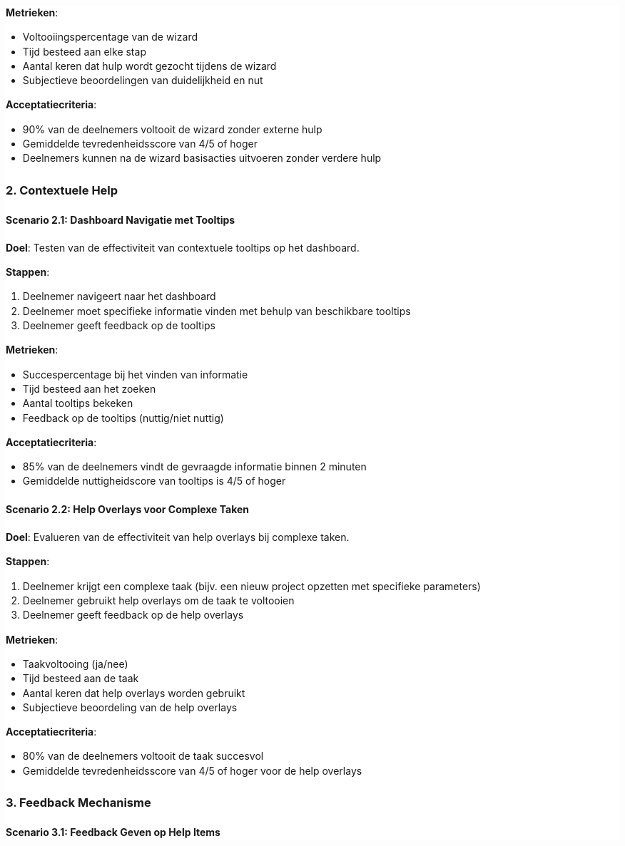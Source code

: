 **Metrieken**:
- Voltooiingspercentage van de wizard
- Tijd besteed aan elke stap
- Aantal keren dat hulp wordt gezocht tijdens de wizard
- Subjectieve beoordelingen van duidelijkheid en nut

**Acceptatiecriteria**:
- 90% van de deelnemers voltooit de wizard zonder externe hulp
- Gemiddelde tevredenheidsscore van 4/5 of hoger
- Deelnemers kunnen na de wizard basisacties uitvoeren zonder verdere hulp

### 2. Contextuele Help

#### Scenario 2.1: Dashboard Navigatie met Tooltips

**Doel**: Testen van de effectiviteit van contextuele tooltips op het dashboard.

**Stappen**:
1. Deelnemer navigeert naar het dashboard
2. Deelnemer moet specifieke informatie vinden met behulp van beschikbare tooltips
3. Deelnemer geeft feedback op de tooltips

**Metrieken**:
- Succespercentage bij het vinden van informatie
- Tijd besteed aan het zoeken
- Aantal tooltips bekeken
- Feedback op de tooltips (nuttig/niet nuttig)

**Acceptatiecriteria**:
- 85% van de deelnemers vindt de gevraagde informatie binnen 2 minuten
- Gemiddelde nuttigheidscore van tooltips is 4/5 of hoger

#### Scenario 2.2: Help Overlays voor Complexe Taken

**Doel**: Evalueren van de effectiviteit van help overlays bij complexe taken.

**Stappen**:
1. Deelnemer krijgt een complexe taak (bijv. een nieuw project opzetten met specifieke parameters)
2. Deelnemer gebruikt help overlays om de taak te voltooien
3. Deelnemer geeft feedback op de help overlays

**Metrieken**:
- Taakvoltooing (ja/nee)
- Tijd besteed aan de taak
- Aantal keren dat help overlays worden gebruikt
- Subjectieve beoordeling van de help overlays

**Acceptatiecriteria**:
- 80% van de deelnemers voltooit de taak succesvol
- Gemiddelde tevredenheidsscore van 4/5 of hoger voor de help overlays

### 3. Feedback Mechanisme

#### Scenario 3.1: Feedback Geven op Help Items

